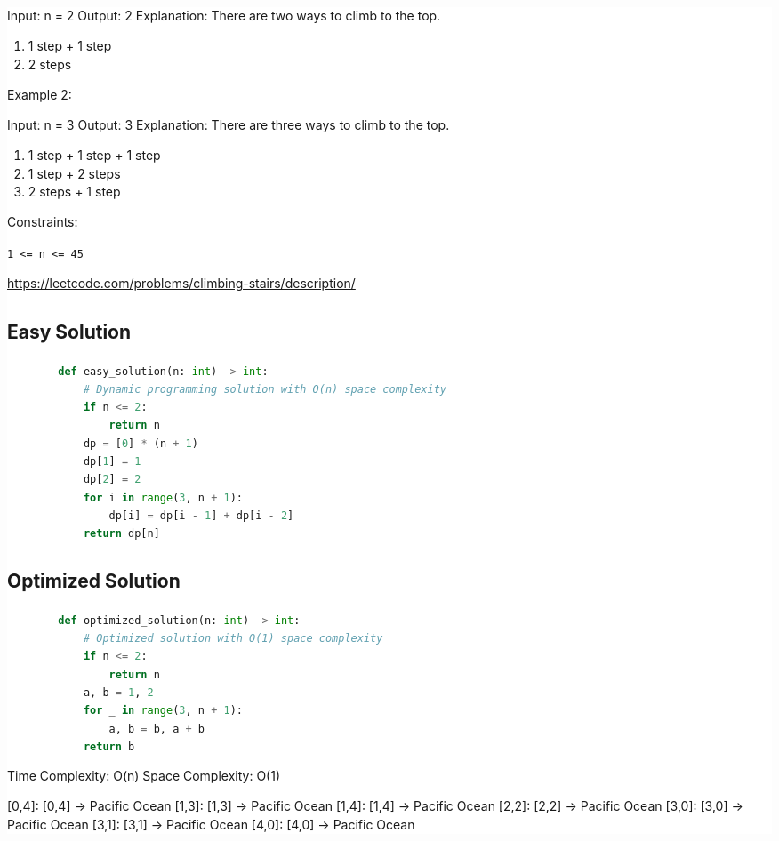 Input: n = 2
Output: 2
Explanation: There are two ways to climb to the top.
1. 1 step + 1 step
2. 2 steps

Example 2:

Input: n = 3
Output: 3
Explanation: There are three ways to climb to the top.
1. 1 step + 1 step + 1 step
2. 1 step + 2 steps
3. 2 steps + 1 step

 

Constraints:

    1 <= n <= 45

https://leetcode.com/problems/climbing-stairs/description/


## Easy Solution
```python
        def easy_solution(n: int) -> int:
            # Dynamic programming solution with O(n) space complexity
            if n <= 2:
                return n
            dp = [0] * (n + 1)
            dp[1] = 1
            dp[2] = 2
            for i in range(3, n + 1):
                dp[i] = dp[i - 1] + dp[i - 2]
            return dp[n]

```

## Optimized Solution
```python
        def optimized_solution(n: int) -> int:
            # Optimized solution with O(1) space complexity
            if n <= 2:
                return n
            a, b = 1, 2
            for _ in range(3, n + 1):
                a, b = b, a + b
            return b

```

Time Complexity: O(n)
Space Complexity: O(1)


[0,4]: [0,4] -> Pacific Ocean
[1,3]: [1,3] -> Pacific Ocean
[1,4]: [1,4] -> Pacific Ocean
[2,2]: [2,2] -> Pacific Ocean
[3,0]: [3,0] -> Pacific Ocean
[3,1]: [3,1] -> Pacific Ocean
[4,0]: [4,0] -> Pacific Ocean